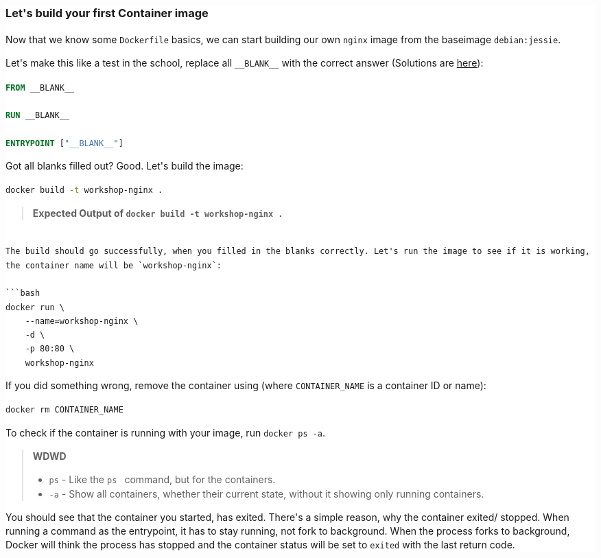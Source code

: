 ### Let's build your first Container image

Now that we know some `Dockerfile` basics, we can start building our own `nginx` image from the baseimage `debian:jessie`.

Let's make this like a test in the school, replace all `__BLANK__` with the correct answer (Solutions are [here](#nginx-Dockerfile)):

```dockerfile
FROM __BLANK__

RUN __BLANK__

ENTRYPOINT ["__BLANK__"]
```

Got all blanks filled out? Good. Let's build the image:

```bash
docker build -t workshop-nginx .
```

> **Expected Output of `docker build -t workshop-nginx .`**
>
> ```bash

```

The build should go successfully, when you filled in the blanks correctly. Let's run the image to see if it is working, the container name will be `workshop-nginx`:

```bash
docker run \
    --name=workshop-nginx \
    -d \
    -p 80:80 \
    workshop-nginx
```

If you did something wrong, remove the container using (where `CONTAINER_NAME` is a container ID or name):

```bash
docker rm CONTAINER_NAME
```

To check if the container is running with your image, run `docker ps -a`.

> **WDWD**
>
> * `ps` - Like the `ps ` command, but for the containers.
> * `-a` - Show all containers, whether their current state, without it showing only running containers.

You should see that the container you started, has exited.
There's a simple reason, why the container exited/ stopped. When running a command as the entrypoint, it has to stay running, not fork to background. When the process forks to background, Docker will think the process has stopped and the container status will be set to `exited` with the last return code.
